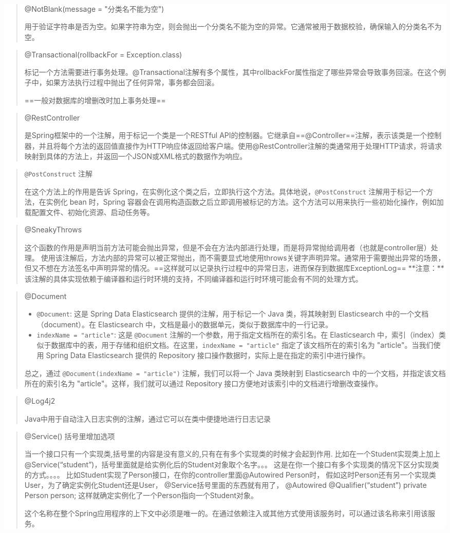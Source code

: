 >  @NotBlank(message = "分类名不能为空")
>
> 用于验证字符串是否为空。如果字符串为空，则会抛出一个分类名不能为空的异常。它通常被用于数据校验，确保输入的分类名不为空。

>  @Transactional(rollbackFor = Exception.class)
>
> 标记一个方法需要进行事务处理。@Transactional注解有多个属性，其中rollbackFor属性指定了哪些异常会导致事务回滚。在这个例子中，如果方法执行过程中抛出了任何异常，事务都会回滚。
>
> ==一般对数据库的增删改时加上事务处理==

> @RestController
>
> 是Spring框架中的一个注解，用于标记一个类是一个RESTful API的控制器。它继承自==@Controller==注解，表示该类是一个控制器，并且将每个方法的返回值直接作为HTTP响应体返回给客户端。使用@RestController注解的类通常用于处理HTTP请求，将请求映射到具体的方法上，并返回一个JSON或XML格式的数据作为响应。

> `@PostConstruct` 注解
>
> 在这个方法上的作用是告诉 Spring，在实例化这个类之后，立即执行这个方法。具体地说，`@PostConstruct` 注解用于标记一个方法，在实例化 bean 时，Spring 容器会在调用构造函数之后立即调用被标记的方法。这个方法可以用来执行一些初始化操作，例如加载配置文件、初始化资源、启动任务等。

>  @SneakyThrows
>
> 这个函数的作用是声明当前方法可能会抛出异常，但是不会在方法内部进行处理，而是将异常抛给调用者（也就是controller层）处理。
> 使用该注解后，方法内部的异常可以被正常抛出，而不需要显式地使用throws关键字声明异常。通常用于需要抛出异常的场景，但又不想在方法签名中声明异常的情况。==这样就可以记录执行过程中的异常日志，进而保存到数据库ExceptionLog==
> **注意：**该注解的具体实现依赖于编译器和运行时环境的支持，不同编译器和运行时环境可能会有不同的处理方式。

> @Document
>
> - `@Document`: 这是 Spring Data Elasticsearch 提供的注解，用于标记一个 Java 类，将其映射到 Elasticsearch 中的一个文档（document）。在 Elasticsearch 中，文档是最小的数据单元，类似于数据库中的一行记录。
> - `indexName = "article"`: 这是 `@Document` 注解的一个参数，用于指定文档所在的索引名。在 Elasticsearch 中，索引（index）类似于数据库中的表，用于存储和组织文档。在这里，`indexName = "article"` 指定了该文档所在的索引名为 "article"。当我们使用 Spring Data Elasticsearch 提供的 Repository 接口操作数据时，实际上是在指定的索引中进行操作。
>
> 总之，通过 `@Document(indexName = "article")` 注解，我们可以将一个 Java 类映射到 Elasticsearch 中的一个文档，并指定该文档所在的索引名为 "article"。这样，我们就可以通过 Repository 接口方便地对该索引中的文档进行增删改查操作。

> @Log4j2
>
> Java中用于自动注入日志实例的注解，通过它可以在类中便捷地进行日志记录

> @Service() 括号里增加选项
>
> 当一个接口只有一个实现类,括号里的内容是没有意义的,只有在有多个实现类的时候才会起到作用.
> 比如在一个Student实现类上加上@Service(“student”)，括号里面就是给实例化后的Student对象取个名字。。。
> 这是在你一个接口有多个实现类的情况下区分实现类的方式。。。。
> 比如Student实现了Person接口，在你的controller里面@Autowired Person时，
> 假如这时Person还有另一个实现类User，为了确定实例化Student还是User， @Service括号里面的东西就有用了，
> @Autowired
> @Qualifier(“student”)
> private Person person;
> 这样就确定实例化了一个Person指向一个Student对象。
>
> 这个名称在整个Spring应用程序的上下文中必须是唯一的。在通过依赖注入或其他方式使用该服务时，可以通过该名称来引用该服务。
